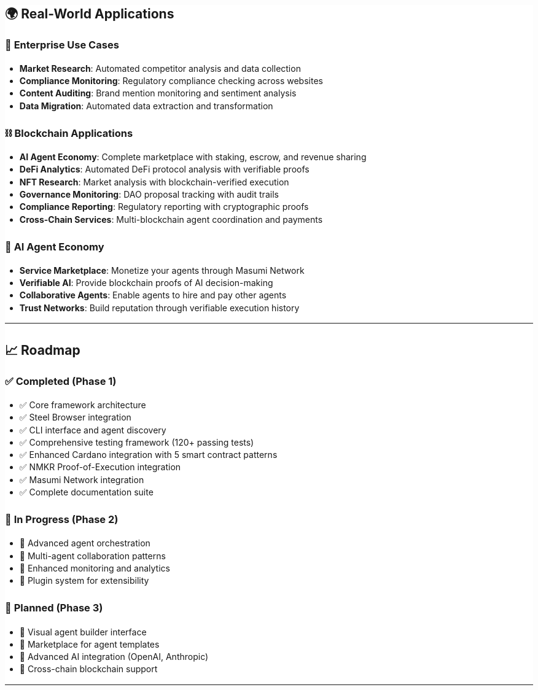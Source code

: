 
## 🌍 **Real-World Applications**

### 🏢 **Enterprise Use Cases**
- **Market Research**: Automated competitor analysis and data collection
- **Compliance Monitoring**: Regulatory compliance checking across websites
- **Content Auditing**: Brand mention monitoring and sentiment analysis
- **Data Migration**: Automated data extraction and transformation

### ⛓️ **Blockchain Applications**
- **AI Agent Economy**: Complete marketplace with staking, escrow, and revenue sharing
- **DeFi Analytics**: Automated DeFi protocol analysis with verifiable proofs
- **NFT Research**: Market analysis with blockchain-verified execution
- **Governance Monitoring**: DAO proposal tracking with audit trails
- **Compliance Reporting**: Regulatory reporting with cryptographic proofs
- **Cross-Chain Services**: Multi-blockchain agent coordination and payments

### 🤖 **AI Agent Economy**
- **Service Marketplace**: Monetize your agents through Masumi Network
- **Verifiable AI**: Provide blockchain proofs of AI decision-making
- **Collaborative Agents**: Enable agents to hire and pay other agents
- **Trust Networks**: Build reputation through verifiable execution history

---

## 📈 **Roadmap**

### ✅ **Completed (Phase 1)**
- ✅ Core framework architecture
- ✅ Steel Browser integration
- ✅ CLI interface and agent discovery
- ✅ Comprehensive testing framework (120+ passing tests)
- ✅ Enhanced Cardano integration with 5 smart contract patterns
- ✅ NMKR Proof-of-Execution integration
- ✅ Masumi Network integration
- ✅ Complete documentation suite

### 🚧 **In Progress (Phase 2)**
- 🔄 Advanced agent orchestration
- 🔄 Multi-agent collaboration patterns
- 🔄 Enhanced monitoring and analytics
- 🔄 Plugin system for extensibility

### 🎯 **Planned (Phase 3)**
- 🎯 Visual agent builder interface
- 🎯 Marketplace for agent templates
- 🎯 Advanced AI integration (OpenAI, Anthropic)
- 🎯 Cross-chain blockchain support

---